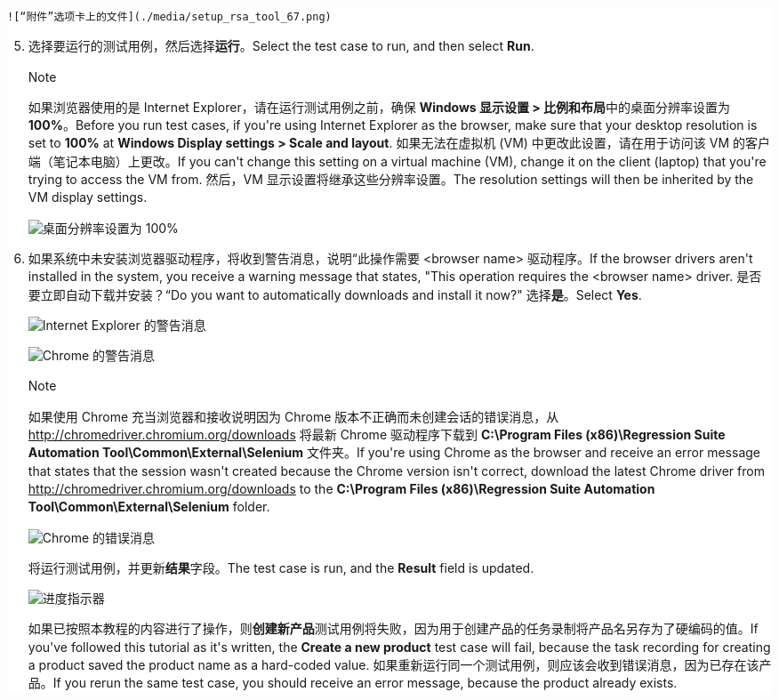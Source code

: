     ![“附件”选项卡上的文件](./media/setup_rsa_tool_67.png)

5. <span data-ttu-id="d5793-438">选择要运行的测试用例，然后选择**运行**。</span><span class="sxs-lookup"><span data-stu-id="d5793-438">Select the test case to run, and then select **Run**.</span></span>

    > [!NOTE]
    > <span data-ttu-id="d5793-439">如果浏览器使用的是 Internet Explorer，请在运行测试用例之前，确保 **Windows 显示设置 \> 比例和布局**中的桌面分辨率设置为 **100%**。</span><span class="sxs-lookup"><span data-stu-id="d5793-439">Before you run test cases, if you're using Internet Explorer as the browser, make sure that your desktop resolution is set to **100%** at **Windows Display settings \> Scale and layout**.</span></span> <span data-ttu-id="d5793-440">如果无法在虚拟机 (VM) 中更改此设置，请在用于访问该 VM 的客户端（笔记本电脑）上更改。</span><span class="sxs-lookup"><span data-stu-id="d5793-440">If you can't change this setting on a virtual machine (VM), change it on the client (laptop) that you're trying to access the VM from.</span></span> <span data-ttu-id="d5793-441">然后，VM 显示设置将继承这些分辨率设置。</span><span class="sxs-lookup"><span data-stu-id="d5793-441">The resolution settings will then be inherited by the VM display settings.</span></span>

    ![桌面分辨率设置为 100%](./media/setup_rsa_tool_68.png)

6. <span data-ttu-id="d5793-443">如果系统中未安装浏览器驱动程序，将收到警告消息，说明“此操作需要 \<browser name\> 驱动程序。</span><span class="sxs-lookup"><span data-stu-id="d5793-443">If the browser drivers aren't installed in the system, you receive a warning message that states, "This operation requires the \<browser name\> driver.</span></span> <span data-ttu-id="d5793-444">是否要立即自动下载并安装？“</span><span class="sxs-lookup"><span data-stu-id="d5793-444">Do you want to automatically downloads and install it now?"</span></span> <span data-ttu-id="d5793-445">选择**是**。</span><span class="sxs-lookup"><span data-stu-id="d5793-445">Select **Yes**.</span></span>

    ![Internet Explorer 的警告消息](./media/setup_rsa_tool_69.png)

    ![Chrome 的警告消息](./media/setup_rsa_tool_70.png)

    > [!NOTE]
    > <span data-ttu-id="d5793-448">如果使用 Chrome 充当浏览器和接收说明因为 Chrome 版本不正确而未创建会话的错误消息，从 <http://chromedriver.chromium.org/downloads> 将最新 Chrome 驱动程序下载到 **C:\\Program Files (x86)\\Regression Suite Automation Tool\\Common\\External\\Selenium** 文件夹。</span><span class="sxs-lookup"><span data-stu-id="d5793-448">If you're using Chrome as the browser and receive an error message that states that the session wasn't created because the Chrome version isn't correct, download the latest Chrome driver from <http://chromedriver.chromium.org/downloads> to the **C:\\Program Files (x86)\\Regression Suite Automation Tool\\Common\\External\\Selenium** folder.</span></span>

    ![Chrome 的错误消息](./media/setup_rsa_tool_71.png)

    <span data-ttu-id="d5793-450">将运行测试用例，并更新**结果**字段。</span><span class="sxs-lookup"><span data-stu-id="d5793-450">The test case is run, and the **Result** field is updated.</span></span>

    ![进度指示器](./media/setup_rsa_tool_72.png)

    <span data-ttu-id="d5793-452">如果已按照本教程的内容进行了操作，则**创建新产品**测试用例将失败，因为用于创建产品的任务录制将产品名另存为了硬编码的值。</span><span class="sxs-lookup"><span data-stu-id="d5793-452">If you've followed this tutorial as it's written, the **Create a new product** test case will fail, because the task recording for creating a product saved the product name as a hard-coded value.</span></span> <span data-ttu-id="d5793-453">如果重新运行同一个测试用例，则应该会收到错误消息，因为已存在该产品。</span><span class="sxs-lookup"><span data-stu-id="d5793-453">If you rerun the same test case, you should receive an error message, because the product already exists.</span></span>
